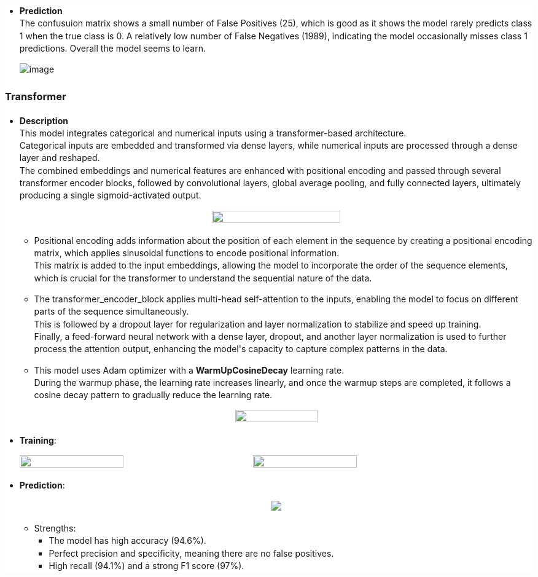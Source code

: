    - **Prediction**\
     The confusuion matrix shows a small number of False Positives (25), which is good as it shows the model rarely predicts class 1 when the true class is 0.
     A relatively low number of False Negatives (1989), indicating the model occasionally misses class 1 predictions. Overall the model seems to learn. 
     
     ![image](https://github.com/JamBelg/Beth-project/assets/24205674/f2a66139-dd17-4c7c-bb1f-d0f506833c5c)


### Transformer

   - **Description**\
      This model integrates categorical and numerical inputs using a transformer-based architecture.\
      Categorical inputs are embedded and transformed via dense layers, while numerical inputs are processed through a dense layer and reshaped.\
      The combined embeddings and numerical features are enhanced with positional encoding and passed through several transformer encoder blocks, followed by convolutional layers, global average pooling, and fully connected layers, ultimately producing a single sigmoid-activated output.

      <p align="center"><img src="pics/Transformer-structure.png" height='80%' width='50%'></p>

      - Positional encoding adds information about the position of each element in the sequence by creating a positional encoding matrix, which applies sinusoidal functions to encode positional information.\
       This matrix is added to the input embeddings, allowing the model to incorporate the order of the sequence elements, which is crucial for the transformer to understand the sequential nature of the data.

       - The transformer_encoder_block applies multi-head self-attention to the inputs, enabling the model to focus on different parts of the sequence simultaneously.\
       This is followed by a dropout layer for regularization and layer normalization to stabilize and speed up training.\
       Finally, a feed-forward neural network with a dense layer, dropout, and another layer normalization is used to further process the attention output, enhancing the model's capacity to capture complex patterns in the data.

       - This model uses Adam optimizer with a **WarmUpCosineDecay** learning rate.\
       During the warmup phase, the learning rate increases linearly, and once the warmup steps are completed, it follows a cosine decay pattern to gradually reduce the learning rate.

       <p align="center"><img src="pics/Transformer_cosinewarmupdecay.png" height='50%' width='40%'></p>

   - **Training**:
      <p align="left">
         <img src="pics/Transformer_training.png" height='35%' width='45%' />
         <img src="pics/Transformer_training2.png" height='35%' width='45%' /> 
      </p>

   - **Prediction**:
      <p align="center"><img src="pics/Transformer_confusionmatrix.png"></p>

      - Strengths:
         - The model has high accuracy (94.6%).
         - Perfect precision and specificity, meaning there are no false positives.
         - High recall (94.1%) and a strong F1 score (97%).
